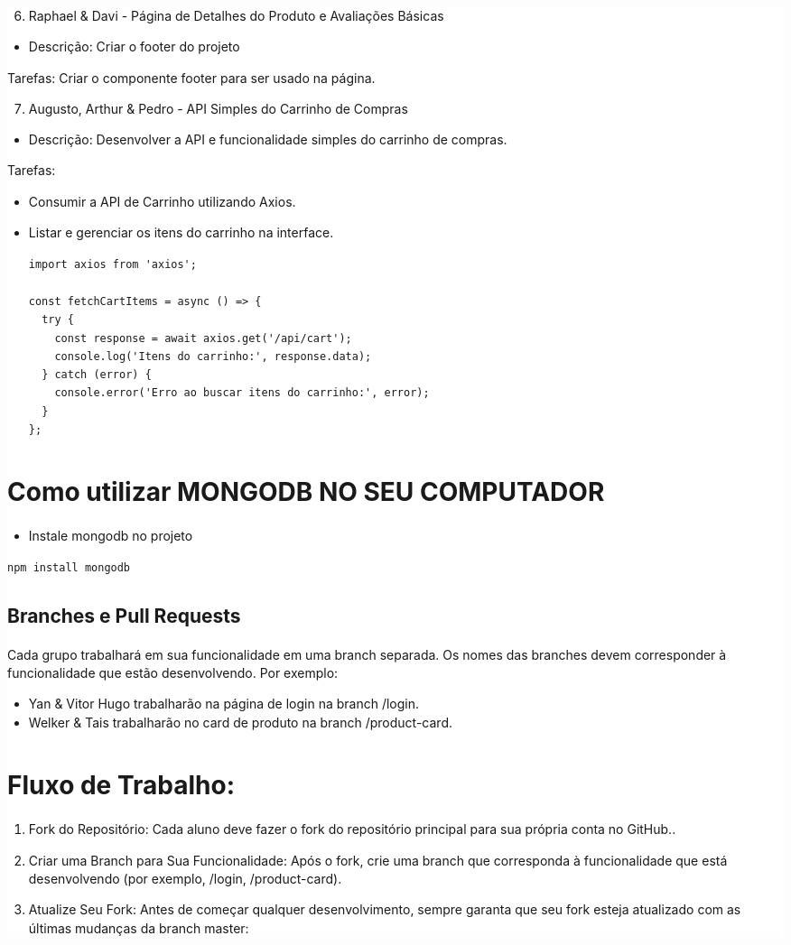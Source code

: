 6. Raphael & Davi - Página de Detalhes do Produto e Avaliações Básicas
- Descrição: Criar o footer do projeto

Tarefas:
Criar o componente footer para ser usado na página.

7. Augusto, Arthur & Pedro - API Simples do Carrinho de Compras
- Descrição: Desenvolver a API e funcionalidade simples do carrinho de compras.

Tarefas:
- Consumir a API de Carrinho utilizando Axios.
- Listar e gerenciar os itens do carrinho na interface.

  ```
  import axios from 'axios';

  const fetchCartItems = async () => {
    try {
      const response = await axios.get('/api/cart');
      console.log('Itens do carrinho:', response.data);
    } catch (error) {
      console.error('Erro ao buscar itens do carrinho:', error);
    }
  };

  ```

# Como utilizar MONGODB NO SEU COMPUTADOR
- Instale mongodb no projeto
```
npm install mongodb
```



## Branches e Pull Requests

Cada grupo trabalhará em sua funcionalidade em uma branch separada. Os nomes das branches devem corresponder à funcionalidade que estão desenvolvendo. Por exemplo:

- Yan & Vitor Hugo trabalharão na página de login na branch /login.
- Welker & Tais trabalharão no card de produto na branch /product-card.

# Fluxo de Trabalho:

1. Fork do Repositório: Cada aluno deve fazer o fork do repositório principal para sua própria conta no GitHub..

2. Criar uma Branch para Sua Funcionalidade: Após o fork, crie uma branch que corresponda à funcionalidade que está desenvolvendo (por exemplo, /login, /product-card).

3. Atualize Seu Fork: Antes de começar qualquer desenvolvimento, sempre garanta que seu fork esteja atualizado com as últimas mudanças da branch master:
